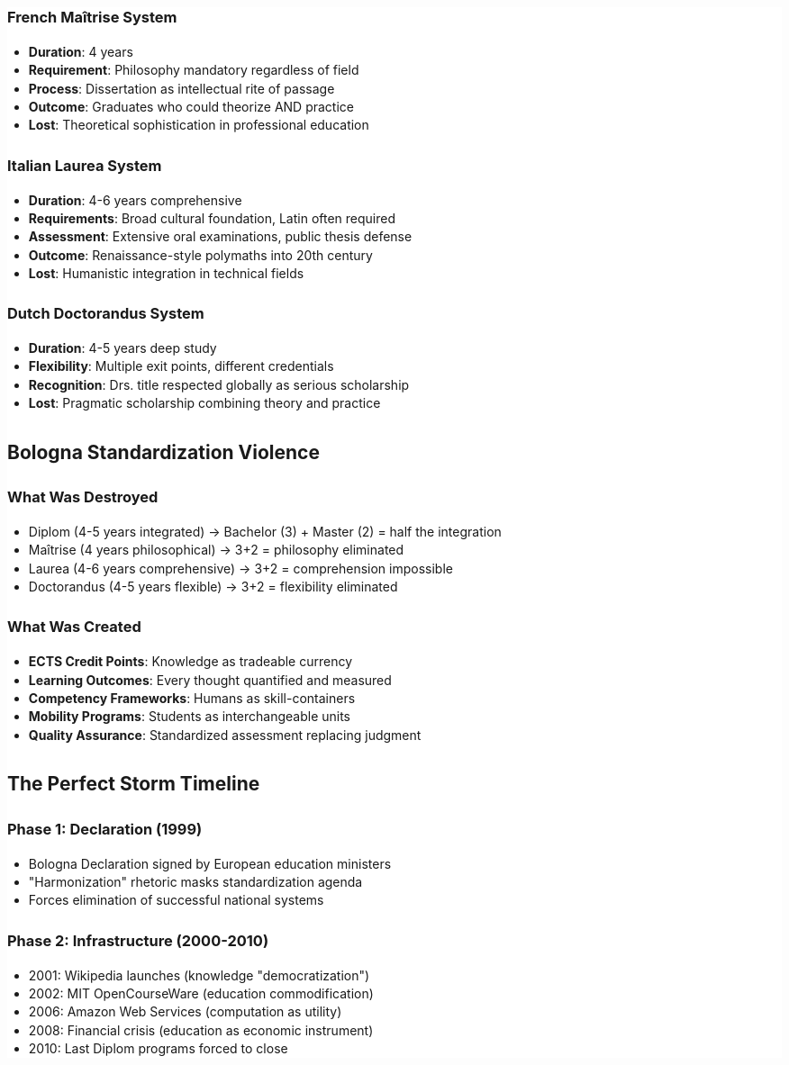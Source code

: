 ### French Maîtrise System
- **Duration**: 4 years
- **Requirement**: Philosophy mandatory regardless of field
- **Process**: Dissertation as intellectual rite of passage
- **Outcome**: Graduates who could theorize AND practice
- **Lost**: Theoretical sophistication in professional education

### Italian Laurea System
- **Duration**: 4-6 years comprehensive
- **Requirements**: Broad cultural foundation, Latin often required
- **Assessment**: Extensive oral examinations, public thesis defense
- **Outcome**: Renaissance-style polymaths into 20th century
- **Lost**: Humanistic integration in technical fields

### Dutch Doctorandus System
- **Duration**: 4-5 years deep study
- **Flexibility**: Multiple exit points, different credentials
- **Recognition**: Drs. title respected globally as serious scholarship
- **Lost**: Pragmatic scholarship combining theory and practice

## Bologna Standardization Violence

### What Was Destroyed
- Diplom (4-5 years integrated) → Bachelor (3) + Master (2) = half the integration
- Maîtrise (4 years philosophical) → 3+2 = philosophy eliminated
- Laurea (4-6 years comprehensive) → 3+2 = comprehension impossible
- Doctorandus (4-5 years flexible) → 3+2 = flexibility eliminated

### What Was Created
- **ECTS Credit Points**: Knowledge as tradeable currency
- **Learning Outcomes**: Every thought quantified and measured
- **Competency Frameworks**: Humans as skill-containers
- **Mobility Programs**: Students as interchangeable units
- **Quality Assurance**: Standardized assessment replacing judgment

## The Perfect Storm Timeline

### Phase 1: Declaration (1999)
- Bologna Declaration signed by European education ministers
- "Harmonization" rhetoric masks standardization agenda
- Forces elimination of successful national systems

### Phase 2: Infrastructure (2000-2010)
- 2001: Wikipedia launches (knowledge "democratization")
- 2002: MIT OpenCourseWare (education commodification)
- 2006: Amazon Web Services (computation as utility)
- 2008: Financial crisis (education as economic instrument)
- 2010: Last Diplom programs forced to close
